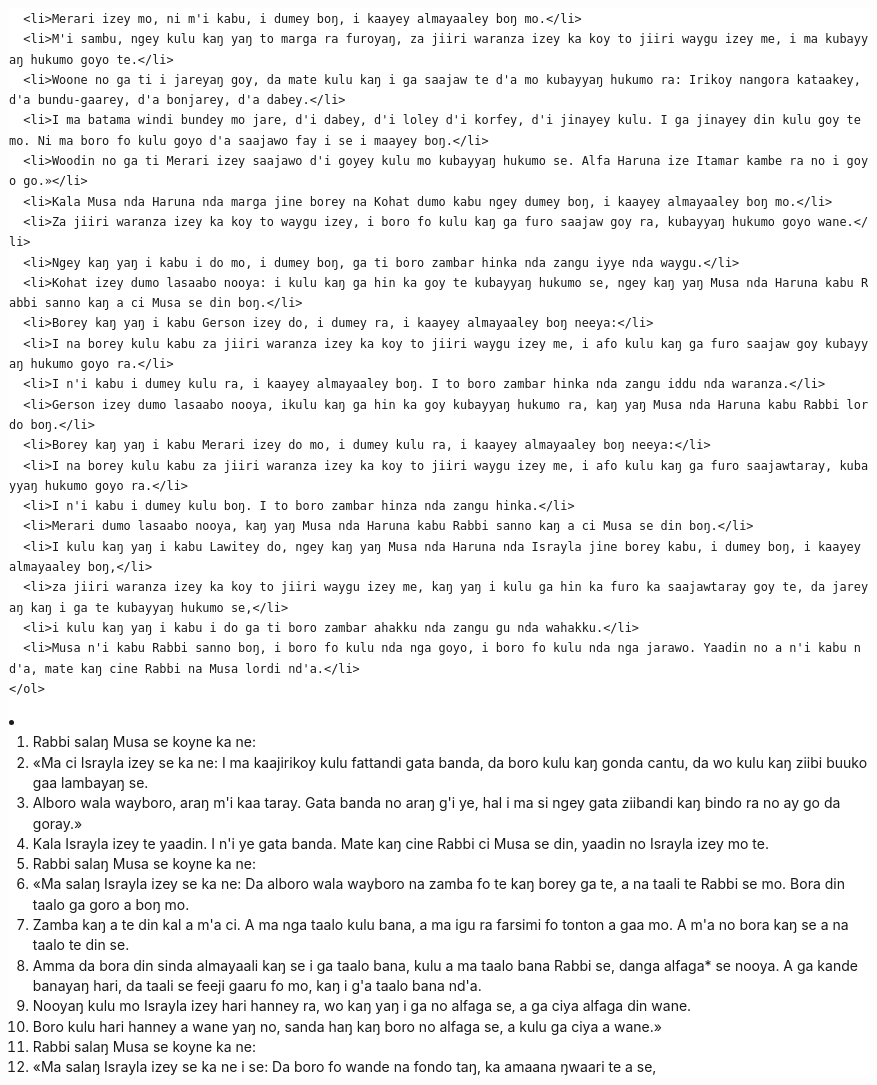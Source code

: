       <li>Merari izey mo, ni m'i kabu, i dumey boŋ, i kaayey almayaaley boŋ mo.</li>
      <li>M'i sambu, ngey kulu kaŋ yaŋ to marga ra furoyaŋ, za jiiri waranza izey ka koy to jiiri waygu izey me, i ma kubayyaŋ hukumo goyo te.</li>
      <li>Woone no ga ti i jareyaŋ goy, da mate kulu kaŋ i ga saajaw te d'a mo kubayyaŋ hukumo ra: Irikoy nangora kataakey, d'a bundu-gaarey, d'a bonjarey, d'a dabey.</li>
      <li>I ma batama windi bundey mo jare, d'i dabey, d'i loley d'i korfey, d'i jinayey kulu. I ga jinayey din kulu goy te mo. Ni ma boro fo kulu goyo d'a saajawo fay i se i maayey boŋ.</li>
      <li>Woodin no ga ti Merari izey saajawo d'i goyey kulu mo kubayyaŋ hukumo se. Alfa Haruna ize Itamar kambe ra no i goyo go.»</li>
      <li>Kala Musa nda Haruna nda marga jine borey na Kohat dumo kabu ngey dumey boŋ, i kaayey almayaaley boŋ mo.</li>
      <li>Za jiiri waranza izey ka koy to waygu izey, i boro fo kulu kaŋ ga furo saajaw goy ra, kubayyaŋ hukumo goyo wane.</li>
      <li>Ngey kaŋ yaŋ i kabu i do mo, i dumey boŋ, ga ti boro zambar hinka nda zangu iyye nda waygu.</li>
      <li>Kohat izey dumo lasaabo nooya: i kulu kaŋ ga hin ka goy te kubayyaŋ hukumo se, ngey kaŋ yaŋ Musa nda Haruna kabu Rabbi sanno kaŋ a ci Musa se din boŋ.</li>
      <li>Borey kaŋ yaŋ i kabu Gerson izey do, i dumey ra, i kaayey almayaaley boŋ neeya:</li>
      <li>I na borey kulu kabu za jiiri waranza izey ka koy to jiiri waygu izey me, i afo kulu kaŋ ga furo saajaw goy kubayyaŋ hukumo goyo ra.</li>
      <li>I n'i kabu i dumey kulu ra, i kaayey almayaaley boŋ. I to boro zambar hinka nda zangu iddu nda waranza.</li>
      <li>Gerson izey dumo lasaabo nooya, ikulu kaŋ ga hin ka goy kubayyaŋ hukumo ra, kaŋ yaŋ Musa nda Haruna kabu Rabbi lordo boŋ.</li>
      <li>Borey kaŋ yaŋ i kabu Merari izey do mo, i dumey kulu ra, i kaayey almayaaley boŋ neeya:</li>
      <li>I na borey kulu kabu za jiiri waranza izey ka koy to jiiri waygu izey me, i afo kulu kaŋ ga furo saajawtaray, kubayyaŋ hukumo goyo ra.</li>
      <li>I n'i kabu i dumey kulu boŋ. I to boro zambar hinza nda zangu hinka.</li>
      <li>Merari dumo lasaabo nooya, kaŋ yaŋ Musa nda Haruna kabu Rabbi sanno kaŋ a ci Musa se din boŋ.</li>
      <li>I kulu kaŋ yaŋ i kabu Lawitey do, ngey kaŋ yaŋ Musa nda Haruna nda Israyla jine borey kabu, i dumey boŋ, i kaayey almayaaley boŋ,</li>
      <li>za jiiri waranza izey ka koy to jiiri waygu izey me, kaŋ yaŋ i kulu ga hin ka furo ka saajawtaray goy te, da jareyaŋ kaŋ i ga te kubayyaŋ hukumo se,</li>
      <li>i kulu kaŋ yaŋ i kabu i do ga ti boro zambar ahakku nda zangu gu nda wahakku.</li>
      <li>Musa n'i kabu Rabbi sanno boŋ, i boro fo kulu nda nga goyo, i boro fo kulu nda nga jarawo. Yaadin no a n'i kabu nd'a, mate kaŋ cine Rabbi na Musa lordi nd'a.</li>
    </ol>
  </li>
  <li>
    <ol>
      <li>Rabbi salaŋ Musa se koyne ka ne:</li>
      <li>«Ma ci Israyla izey se ka ne: I ma kaajirikoy kulu fattandi gata banda, da boro kulu kaŋ gonda cantu, da wo kulu kaŋ ziibi buuko gaa lambayaŋ se.</li>
      <li>Alboro wala wayboro, araŋ m'i kaa taray. Gata banda no araŋ g'i ye, hal i ma si ngey gata ziibandi kaŋ bindo ra no ay go da goray.»</li>
      <li>Kala Israyla izey te yaadin. I n'i ye gata banda. Mate kaŋ cine Rabbi ci Musa se din, yaadin no Israyla izey mo te.</li>
      <li>Rabbi salaŋ Musa se koyne ka ne:</li>
      <li>«Ma salaŋ Israyla izey se ka ne: Da alboro wala wayboro na zamba fo te kaŋ borey ga te, a na taali te Rabbi se mo. Bora din taalo ga goro a boŋ mo.</li>
      <li>Zamba kaŋ a te din kal a m'a ci. A ma nga taalo kulu bana, a ma igu ra farsimi fo tonton a gaa mo. A m'a no bora kaŋ se a na taalo te din se.</li>
      <li>Amma da bora din sinda almayaali kaŋ se i ga taalo bana, kulu a ma taalo bana Rabbi se, danga alfaga* se nooya. A ga kande banayaŋ hari, da taali se feeji gaaru fo mo, kaŋ i g'a taalo bana nd'a.</li>
      <li>Nooyaŋ kulu mo Israyla izey hari hanney ra, wo kaŋ yaŋ i ga no alfaga se, a ga ciya alfaga din wane.</li>
      <li>Boro kulu hari hanney a wane yaŋ no, sanda haŋ kaŋ boro no alfaga se, a kulu ga ciya a wane.»</li>
      <li>Rabbi salaŋ Musa se koyne ka ne:</li>
      <li>«Ma salaŋ Israyla izey se ka ne i se: Da boro fo wande na fondo taŋ, ka amaana ŋwaari te a se,</li>